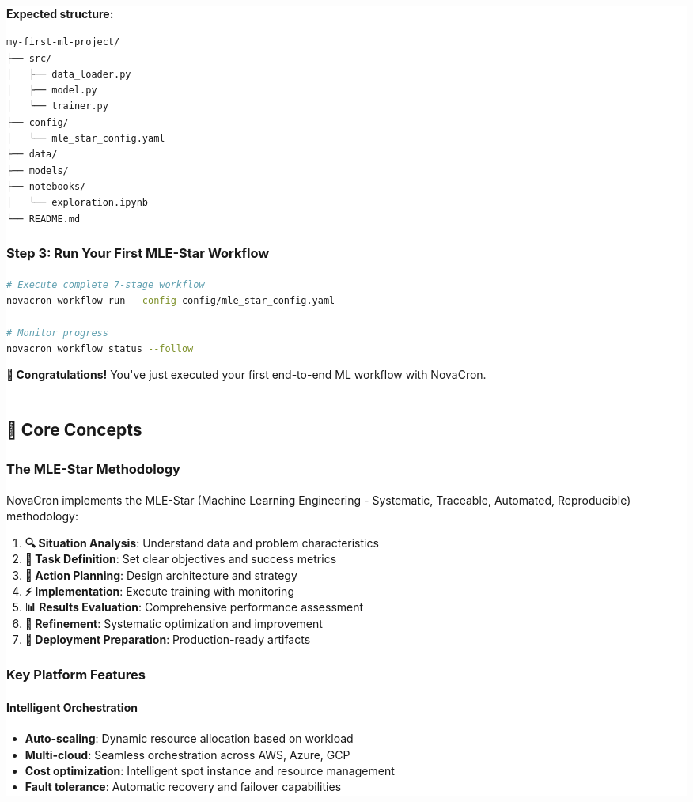 **Expected structure:**
```
my-first-ml-project/
├── src/
│   ├── data_loader.py
│   ├── model.py
│   └── trainer.py
├── config/
│   └── mle_star_config.yaml
├── data/
├── models/
├── notebooks/
│   └── exploration.ipynb
└── README.md
```

### Step 3: Run Your First MLE-Star Workflow

```bash
# Execute complete 7-stage workflow
novacron workflow run --config config/mle_star_config.yaml

# Monitor progress
novacron workflow status --follow
```

**🎉 Congratulations!** You've just executed your first end-to-end ML workflow with NovaCron.

---

## 🎯 Core Concepts

### The MLE-Star Methodology

NovaCron implements the MLE-Star (Machine Learning Engineering - Systematic, Traceable, Automated, Reproducible) methodology:

1. **🔍 Situation Analysis**: Understand data and problem characteristics
2. **🎯 Task Definition**: Set clear objectives and success metrics
3. **📐 Action Planning**: Design architecture and strategy
4. **⚡ Implementation**: Execute training with monitoring
5. **📊 Results Evaluation**: Comprehensive performance assessment
6. **🔧 Refinement**: Systematic optimization and improvement
7. **🚀 Deployment Preparation**: Production-ready artifacts

### Key Platform Features

#### Intelligent Orchestration
- **Auto-scaling**: Dynamic resource allocation based on workload
- **Multi-cloud**: Seamless orchestration across AWS, Azure, GCP
- **Cost optimization**: Intelligent spot instance and resource management
- **Fault tolerance**: Automatic recovery and failover capabilities
